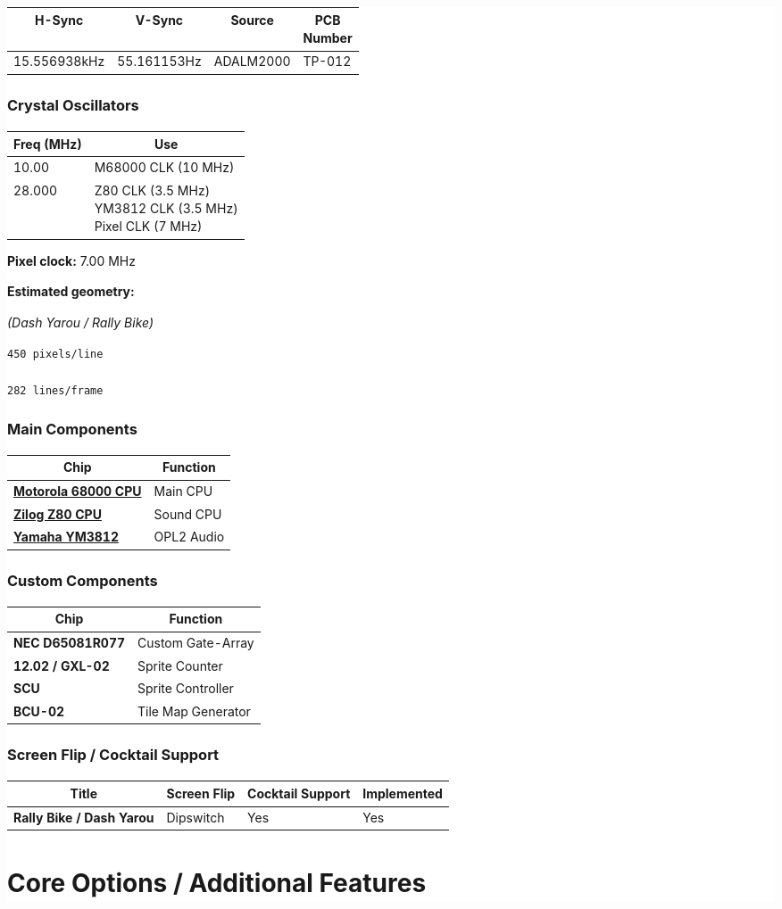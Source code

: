 | H-Sync       | V-Sync      | Source    | PCB<br>Number |
|--------------|-------------|-----------|---------------|
| 15.556938kHz | 55.161153Hz | ADALM2000 | TP-012        |

### Crystal Oscillators

| Freq (MHz) | Use                                                            |
|------------|----------------------------------------------------------------|
| 10.00      | M68000 CLK (10 MHz)                                            |
| 28.000     | Z80 CLK (3.5 MHz)<br>YM3812 CLK (3.5 MHz)<br>Pixel CLK (7 MHz) |

**Pixel clock:** 7.00 MHz

**Estimated geometry:**

_(Dash Yarou / Rally Bike)_

    450 pixels/line  
  
    282 lines/frame  

### Main Components

| Chip                                                                   | Function         |
| -----------------------------------------------------------------------|------------------|
| [**Motorola 68000 CPU**](https://en.wikipedia.org/wiki/Motorola_68000) | Main CPU         |
| [**Zilog Z80 CPU**](https://en.wikipedia.org/wiki/Zilog_Z80)           | Sound CPU        |
| [**Yamaha YM3812**](https://en.wikipedia.org/wiki/Yamaha_OPL#OPL2)     | OPL2 Audio       |

### Custom Components

| Chip                            | Function           |
| --------------------------------|--------------------|
| **NEC D65081R077**              | Custom Gate-Array  |
| **12.02 / GXL-02**              | Sprite Counter     |
| **SCU**                         | Sprite Controller  |
| **BCU-02**                      | Tile Map Generator | <br>

### Screen Flip / Cocktail Support

| Title                       | Screen Flip | Cocktail Support | Implemented |
|-----------------------------|-------------|------------------|-------------|
| **Rally Bike / Dash Yarou** | Dipswitch   | Yes              | Yes         | <br>

# Core Options / Additional Features
